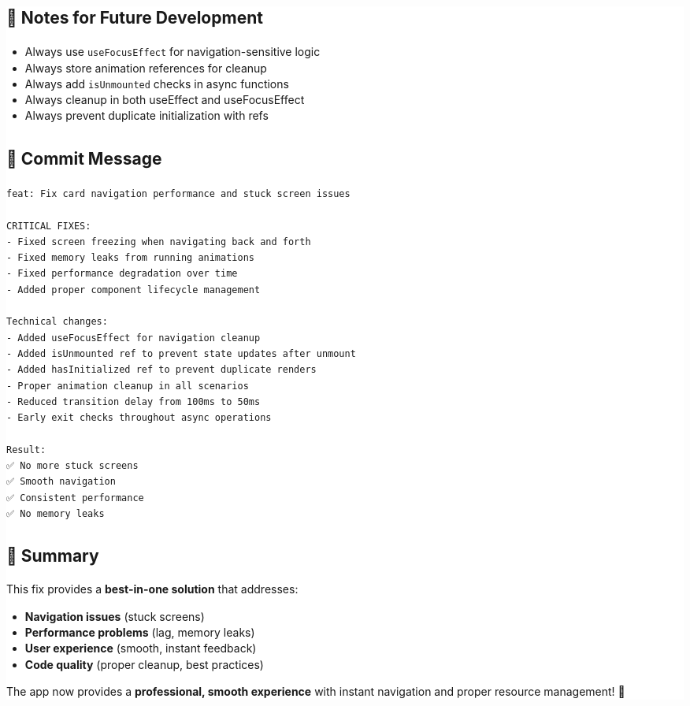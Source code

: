 ## 📝 Notes for Future Development

- Always use `useFocusEffect` for navigation-sensitive logic
- Always store animation references for cleanup
- Always add `isUnmounted` checks in async functions
- Always cleanup in both useEffect and useFocusEffect
- Always prevent duplicate initialization with refs

## 🚀 Commit Message

```
feat: Fix card navigation performance and stuck screen issues

CRITICAL FIXES:
- Fixed screen freezing when navigating back and forth
- Fixed memory leaks from running animations
- Fixed performance degradation over time
- Added proper component lifecycle management

Technical changes:
- Added useFocusEffect for navigation cleanup
- Added isUnmounted ref to prevent state updates after unmount
- Added hasInitialized ref to prevent duplicate renders
- Proper animation cleanup in all scenarios
- Reduced transition delay from 100ms to 50ms
- Early exit checks throughout async operations

Result: 
✅ No more stuck screens
✅ Smooth navigation
✅ Consistent performance
✅ No memory leaks
```

## 🎉 Summary

This fix provides a **best-in-one solution** that addresses:
- **Navigation issues** (stuck screens)
- **Performance problems** (lag, memory leaks)
- **User experience** (smooth, instant feedback)
- **Code quality** (proper cleanup, best practices)

The app now provides a **professional, smooth experience** with instant navigation and proper resource management! 🚀
